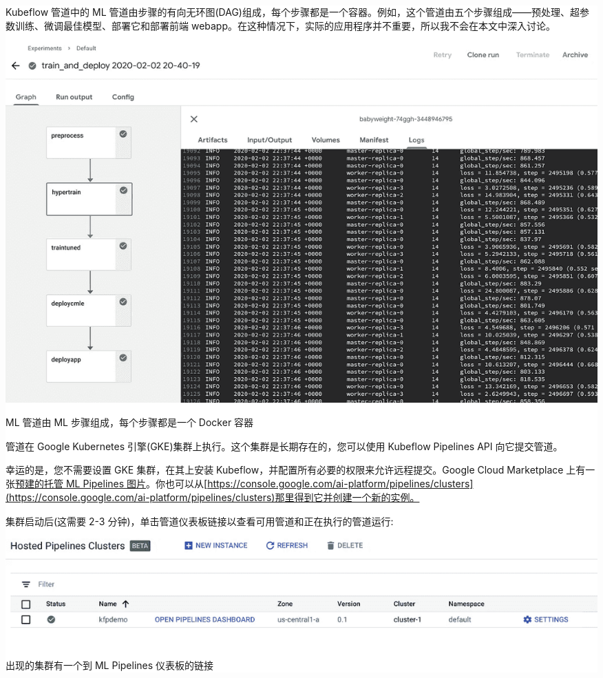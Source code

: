 Kubeflow 管道中的 ML 管道由步骤的有向无环图(DAG)组成，每个步骤都是一个容器。例如，这个管道由五个步骤组成——预处理、超参数训练、微调最佳模型、部署它和部署前端 webapp。在这种情况下，实际的应用程序并不重要，所以我不会在本文中深入讨论。

![](img/dccc08f0bf4c3bc9b16a11ca0c720f7f.png)

ML 管道由 ML 步骤组成，每个步骤都是一个 Docker 容器

管道在 Google Kubernetes 引擎(GKE)集群上执行。这个集群是长期存在的，您可以使用 Kubeflow Pipelines API 向它提交管道。

幸运的是，您不需要设置 GKE 集群，在其上安装 Kubeflow，并配置所有必要的权限来允许远程提交。Google Cloud Marketplace 上有一张[预建的托管 ML Pipelines 图片](https://console.cloud.google.com/marketplace/details/google-cloud-ai-platform/kubeflow-pipelines)。你也可以从[https://console.google.com/ai-platform/pipelines/clusters](https://console.google.com/ai-platform/pipelines/clusters)那里得到它并创建一个新的实例。

集群启动后(这需要 2-3 分钟)，单击管道仪表板链接以查看可用管道和正在执行的管道运行:

![](img/51e9cfc7dec8f47828677bf69e6f2726.png)

出现的集群有一个到 ML Pipelines 仪表板的链接
